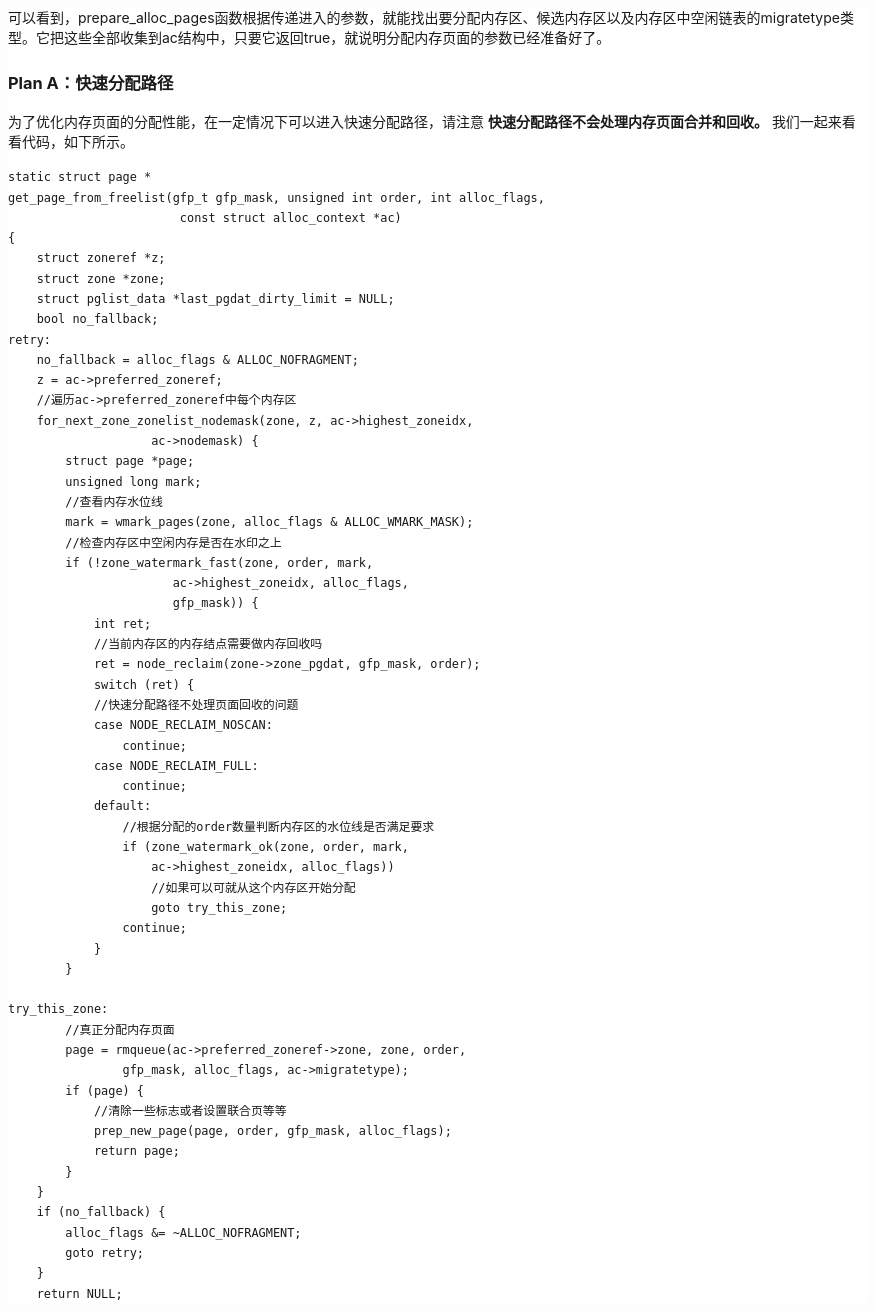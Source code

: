 可以看到，prepare\_alloc\_pages函数根据传递进入的参数，就能找出要分配内存区、候选内存区以及内存区中空闲链表的migratetype类型。它把这些全部收集到ac结构中，只要它返回true，就说明分配内存页面的参数已经准备好了。

### Plan A：快速分配路径

为了优化内存页面的分配性能，在一定情况下可以进入快速分配路径，请注意 **快速分配路径不会处理内存页面合并和回收。** 我们一起来看看代码，如下所示。

```
static struct page *
get_page_from_freelist(gfp_t gfp_mask, unsigned int order, int alloc_flags,
                        const struct alloc_context *ac)
{
    struct zoneref *z;
    struct zone *zone;
    struct pglist_data *last_pgdat_dirty_limit = NULL;
    bool no_fallback;
retry:
    no_fallback = alloc_flags & ALLOC_NOFRAGMENT;
    z = ac->preferred_zoneref;
    //遍历ac->preferred_zoneref中每个内存区
    for_next_zone_zonelist_nodemask(zone, z, ac->highest_zoneidx,
                    ac->nodemask) {
        struct page *page;
        unsigned long mark;
        //查看内存水位线
        mark = wmark_pages(zone, alloc_flags & ALLOC_WMARK_MASK);
        //检查内存区中空闲内存是否在水印之上
        if (!zone_watermark_fast(zone, order, mark,
                       ac->highest_zoneidx, alloc_flags,
                       gfp_mask)) {
            int ret;
            //当前内存区的内存结点需要做内存回收吗
            ret = node_reclaim(zone->zone_pgdat, gfp_mask, order);
            switch (ret) {
            //快速分配路径不处理页面回收的问题
            case NODE_RECLAIM_NOSCAN:
                continue;
            case NODE_RECLAIM_FULL:
                continue;
            default:
                //根据分配的order数量判断内存区的水位线是否满足要求
                if (zone_watermark_ok(zone, order, mark,
                    ac->highest_zoneidx, alloc_flags))
                    //如果可以可就从这个内存区开始分配
                    goto try_this_zone;
                continue;
            }
        }

try_this_zone:
        //真正分配内存页面
        page = rmqueue(ac->preferred_zoneref->zone, zone, order,
                gfp_mask, alloc_flags, ac->migratetype);
        if (page) {
	        //清除一些标志或者设置联合页等等
            prep_new_page(page, order, gfp_mask, alloc_flags);
            return page;
        }
    }
    if (no_fallback) {
        alloc_flags &= ~ALLOC_NOFRAGMENT;
        goto retry;
    }
    return NULL;
```